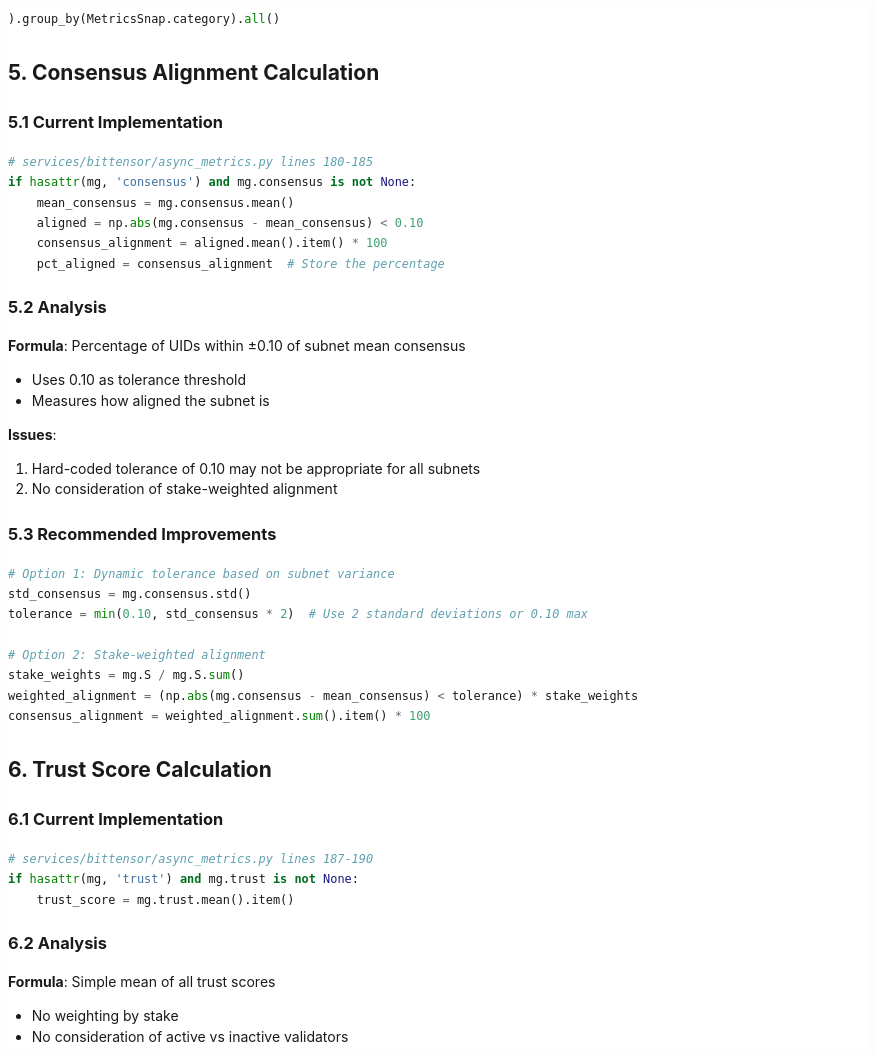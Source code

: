 ```python
).group_by(MetricsSnap.category).all()
```

## 5. Consensus Alignment Calculation

### 5.1 Current Implementation
```python
# services/bittensor/async_metrics.py lines 180-185
if hasattr(mg, 'consensus') and mg.consensus is not None:
    mean_consensus = mg.consensus.mean()
    aligned = np.abs(mg.consensus - mean_consensus) < 0.10
    consensus_alignment = aligned.mean().item() * 100
    pct_aligned = consensus_alignment  # Store the percentage
```

### 5.2 Analysis
**Formula**: Percentage of UIDs within ±0.10 of subnet mean consensus
- Uses 0.10 as tolerance threshold
- Measures how aligned the subnet is

**Issues**:
1. Hard-coded tolerance of 0.10 may not be appropriate for all subnets
2. No consideration of stake-weighted alignment

### 5.3 Recommended Improvements
```python
# Option 1: Dynamic tolerance based on subnet variance
std_consensus = mg.consensus.std()
tolerance = min(0.10, std_consensus * 2)  # Use 2 standard deviations or 0.10 max

# Option 2: Stake-weighted alignment
stake_weights = mg.S / mg.S.sum()
weighted_alignment = (np.abs(mg.consensus - mean_consensus) < tolerance) * stake_weights
consensus_alignment = weighted_alignment.sum().item() * 100
```

## 6. Trust Score Calculation

### 6.1 Current Implementation
```python
# services/bittensor/async_metrics.py lines 187-190
if hasattr(mg, 'trust') and mg.trust is not None:
    trust_score = mg.trust.mean().item()
```

### 6.2 Analysis
**Formula**: Simple mean of all trust scores
- No weighting by stake
- No consideration of active vs inactive validators
